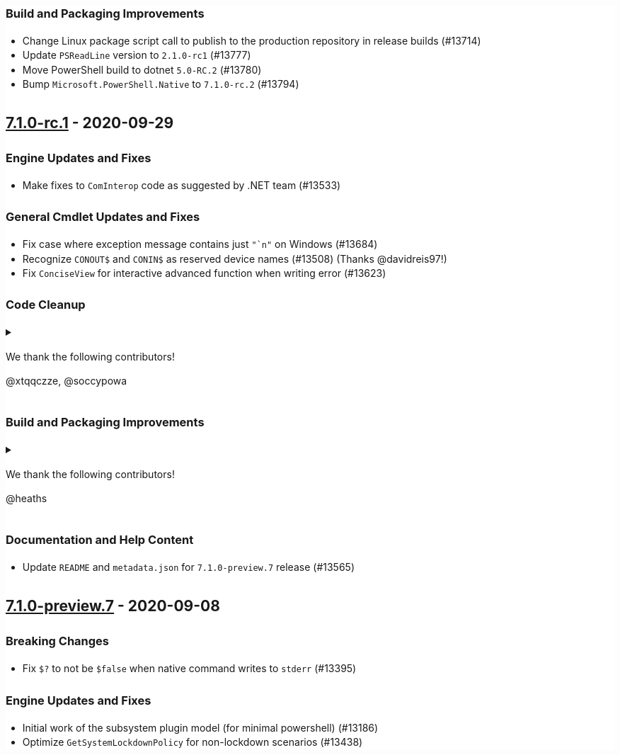 ### Build and Packaging Improvements

- Change Linux package script call to publish to the production repository in release builds (#13714)
- Update `PSReadLine` version to `2.1.0-rc1` (#13777)
- Move PowerShell build to dotnet `5.0-RC.2` (#13780)
- Bump `Microsoft.PowerShell.Native` to `7.1.0-rc.2` (#13794)

[7.1.0-rc.2]: https://github.com/PowerShell/PowerShell/compare/v7.1.0-rc.1...v7.1.0-rc.2

## [7.1.0-rc.1] - 2020-09-29

### Engine Updates and Fixes

- Make fixes to `ComInterop` code as suggested by .NET team (#13533)

### General Cmdlet Updates and Fixes

- Fix case where exception message contains just ``"`n"`` on Windows (#13684)
- Recognize `CONOUT$` and `CONIN$` as reserved device names (#13508) (Thanks @davidreis97!)
- Fix `ConciseView` for interactive advanced function when writing error (#13623)

### Code Cleanup

<details><summary>

<p>We thank the following contributors!</p>
<p>@xtqqczze, @soccypowa</p>

</summary></details>

### Build and Packaging Improvements

<details><summary>

<p>We thank the following contributors!</p>
<p>@heaths</p>

</summary></details>

### Documentation and Help Content

- Update `README` and `metadata.json` for `7.1.0-preview.7` release (#13565)

[7.1.0-rc.1]: https://github.com/PowerShell/PowerShell/compare/v7.1.0-preview.7...v7.1.0-rc.1

## [7.1.0-preview.7] - 2020-09-08

### Breaking Changes

- Fix `$?` to not be `$false` when native command writes to `stderr` (#13395)

### Engine Updates and Fixes

- Initial work of the subsystem plugin model (for minimal powershell) (#13186)
- Optimize `GetSystemLockdownPolicy` for non-lockdown scenarios (#13438)


[7.1.1]: https://github.com/PowerShell/PowerShell/compare/v7.1.0...v7.1.1
[7.1.0]: https://github.com/PowerShell/PowerShell/compare/v7.1.0-rc.2...v7.1.0
[7.1.0-preview.7]: https://github.com/PowerShell/PowerShell/compare/v7.1.0-preview.6...v7.1.0-preview.7
[7.1.0-preview.6]: https://github.com/PowerShell/PowerShell/compare/v7.1.0-preview.5...v7.1.0-preview.6
[7.1.0-preview.5]: https://github.com/PowerShell/PowerShell/compare/v7.1.0-preview.4...v7.1.0-preview.5
[7.1.0-preview.4]: https://github.com/PowerShell/PowerShell/compare/v7.1.0-preview.3...v7.1.0-preview.4
[7.1.0-preview.3]: https://github.com/PowerShell/PowerShell/compare/v7.1.0-preview.2...v7.1.0-preview.3
[7.1.0-preview.2]: https://github.com/PowerShell/PowerShell/compare/v7.1.0-preview.1...v7.1.0-preview.2
[7.1.0-preview.1]: https://github.com/PowerShell/PowerShell/compare/v7.0.0-preview.6...v7.1.0-preview.1